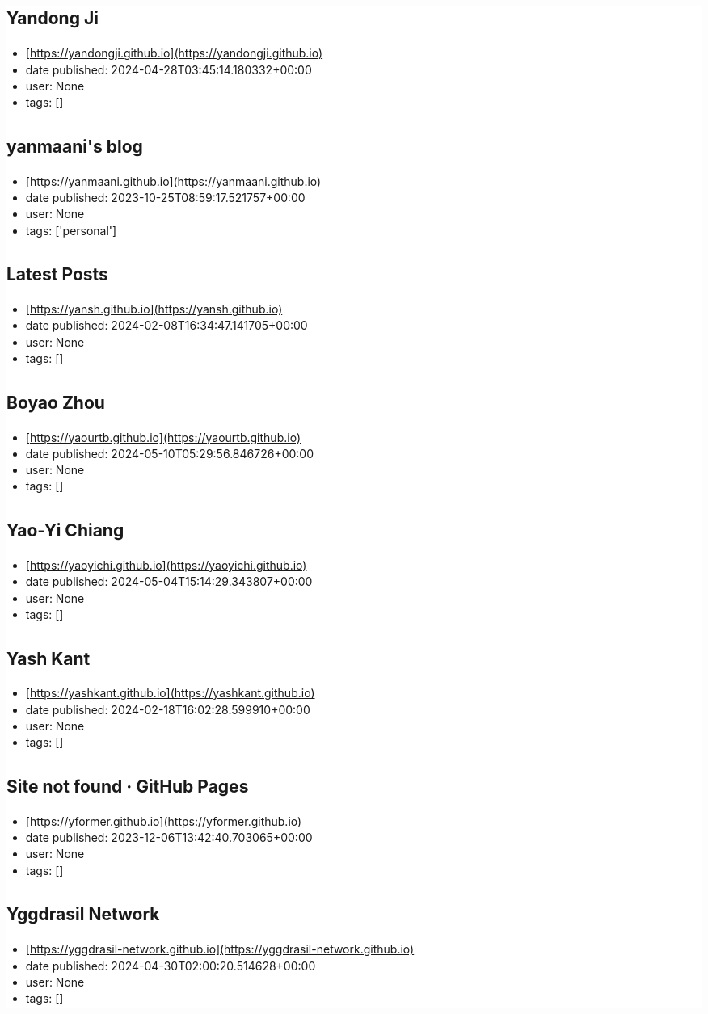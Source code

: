 ## Yandong Ji
 - [https://yandongji.github.io](https://yandongji.github.io)
 - date published: 2024-04-28T03:45:14.180332+00:00
 - user: None
 - tags: []

## yanmaani's blog
 - [https://yanmaani.github.io](https://yanmaani.github.io)
 - date published: 2023-10-25T08:59:17.521757+00:00
 - user: None
 - tags: ['personal']

## Latest Posts
 - [https://yansh.github.io](https://yansh.github.io)
 - date published: 2024-02-08T16:34:47.141705+00:00
 - user: None
 - tags: []

## Boyao Zhou
 - [https://yaourtb.github.io](https://yaourtb.github.io)
 - date published: 2024-05-10T05:29:56.846726+00:00
 - user: None
 - tags: []

## Yao-Yi Chiang
 - [https://yaoyichi.github.io](https://yaoyichi.github.io)
 - date published: 2024-05-04T15:14:29.343807+00:00
 - user: None
 - tags: []

## Yash Kant
 - [https://yashkant.github.io](https://yashkant.github.io)
 - date published: 2024-02-18T16:02:28.599910+00:00
 - user: None
 - tags: []

## Site not found · GitHub Pages
 - [https://yformer.github.io](https://yformer.github.io)
 - date published: 2023-12-06T13:42:40.703065+00:00
 - user: None
 - tags: []

## Yggdrasil Network
 - [https://yggdrasil-network.github.io](https://yggdrasil-network.github.io)
 - date published: 2024-04-30T02:00:20.514628+00:00
 - user: None
 - tags: []
